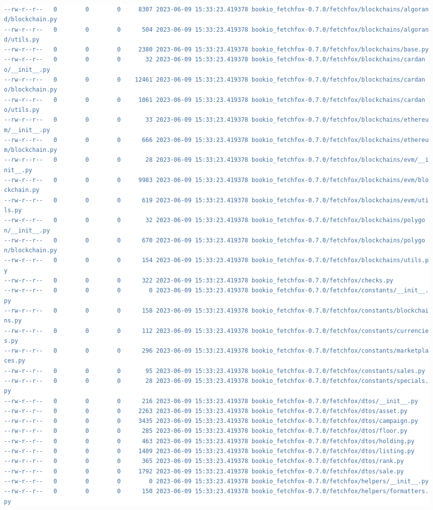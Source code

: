 ```diff
--rw-r--r--   0        0        0     8307 2023-06-09 15:33:23.419378 bookio_fetchfox-0.7.0/fetchfox/blockchains/algorand/blockchain.py
--rw-r--r--   0        0        0      504 2023-06-09 15:33:23.419378 bookio_fetchfox-0.7.0/fetchfox/blockchains/algorand/utils.py
--rw-r--r--   0        0        0     2380 2023-06-09 15:33:23.419378 bookio_fetchfox-0.7.0/fetchfox/blockchains/base.py
--rw-r--r--   0        0        0       32 2023-06-09 15:33:23.419378 bookio_fetchfox-0.7.0/fetchfox/blockchains/cardano/__init__.py
--rw-r--r--   0        0        0    12461 2023-06-09 15:33:23.419378 bookio_fetchfox-0.7.0/fetchfox/blockchains/cardano/blockchain.py
--rw-r--r--   0        0        0     1061 2023-06-09 15:33:23.419378 bookio_fetchfox-0.7.0/fetchfox/blockchains/cardano/utils.py
--rw-r--r--   0        0        0       33 2023-06-09 15:33:23.419378 bookio_fetchfox-0.7.0/fetchfox/blockchains/ethereum/__init__.py
--rw-r--r--   0        0        0      666 2023-06-09 15:33:23.419378 bookio_fetchfox-0.7.0/fetchfox/blockchains/ethereum/blockchain.py
--rw-r--r--   0        0        0       28 2023-06-09 15:33:23.419378 bookio_fetchfox-0.7.0/fetchfox/blockchains/evm/__init__.py
--rw-r--r--   0        0        0     9983 2023-06-09 15:33:23.419378 bookio_fetchfox-0.7.0/fetchfox/blockchains/evm/blockchain.py
--rw-r--r--   0        0        0      619 2023-06-09 15:33:23.419378 bookio_fetchfox-0.7.0/fetchfox/blockchains/evm/utils.py
--rw-r--r--   0        0        0       32 2023-06-09 15:33:23.419378 bookio_fetchfox-0.7.0/fetchfox/blockchains/polygon/__init__.py
--rw-r--r--   0        0        0      670 2023-06-09 15:33:23.419378 bookio_fetchfox-0.7.0/fetchfox/blockchains/polygon/blockchain.py
--rw-r--r--   0        0        0      154 2023-06-09 15:33:23.419378 bookio_fetchfox-0.7.0/fetchfox/blockchains/utils.py
--rw-r--r--   0        0        0      322 2023-06-09 15:33:23.419378 bookio_fetchfox-0.7.0/fetchfox/checks.py
--rw-r--r--   0        0        0        0 2023-06-09 15:33:23.419378 bookio_fetchfox-0.7.0/fetchfox/constants/__init__.py
--rw-r--r--   0        0        0      158 2023-06-09 15:33:23.419378 bookio_fetchfox-0.7.0/fetchfox/constants/blockchains.py
--rw-r--r--   0        0        0      112 2023-06-09 15:33:23.419378 bookio_fetchfox-0.7.0/fetchfox/constants/currencies.py
--rw-r--r--   0        0        0      296 2023-06-09 15:33:23.419378 bookio_fetchfox-0.7.0/fetchfox/constants/marketplaces.py
--rw-r--r--   0        0        0       95 2023-06-09 15:33:23.419378 bookio_fetchfox-0.7.0/fetchfox/constants/sales.py
--rw-r--r--   0        0        0       28 2023-06-09 15:33:23.419378 bookio_fetchfox-0.7.0/fetchfox/constants/specials.py
--rw-r--r--   0        0        0      216 2023-06-09 15:33:23.419378 bookio_fetchfox-0.7.0/fetchfox/dtos/__init__.py
--rw-r--r--   0        0        0     2263 2023-06-09 15:33:23.419378 bookio_fetchfox-0.7.0/fetchfox/dtos/asset.py
--rw-r--r--   0        0        0     3435 2023-06-09 15:33:23.419378 bookio_fetchfox-0.7.0/fetchfox/dtos/campaign.py
--rw-r--r--   0        0        0      285 2023-06-09 15:33:23.419378 bookio_fetchfox-0.7.0/fetchfox/dtos/floor.py
--rw-r--r--   0        0        0      463 2023-06-09 15:33:23.419378 bookio_fetchfox-0.7.0/fetchfox/dtos/holding.py
--rw-r--r--   0        0        0     1409 2023-06-09 15:33:23.419378 bookio_fetchfox-0.7.0/fetchfox/dtos/listing.py
--rw-r--r--   0        0        0      365 2023-06-09 15:33:23.419378 bookio_fetchfox-0.7.0/fetchfox/dtos/rank.py
--rw-r--r--   0        0        0     1792 2023-06-09 15:33:23.419378 bookio_fetchfox-0.7.0/fetchfox/dtos/sale.py
--rw-r--r--   0        0        0        0 2023-06-09 15:33:23.419378 bookio_fetchfox-0.7.0/fetchfox/helpers/__init__.py
--rw-r--r--   0        0        0      150 2023-06-09 15:33:23.419378 bookio_fetchfox-0.7.0/fetchfox/helpers/formatters.py
```